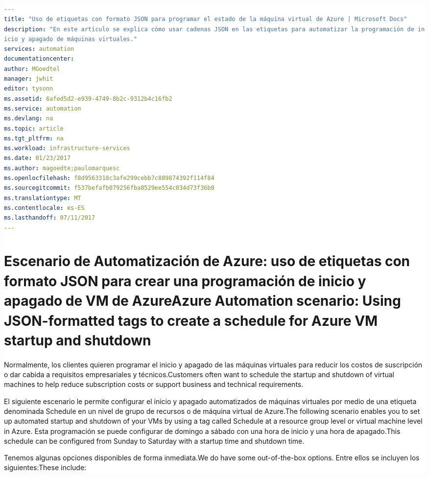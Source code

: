 ```yaml
---
title: "Uso de etiquetas con formato JSON para programar el estado de la máquina virtual de Azure | Microsoft Docs"
description: "En este artículo se explica cómo usar cadenas JSON en las etiquetas para automatizar la programación de inicio y apagado de máquinas virtuales."
services: automation
documentationcenter: 
author: MGoedtel
manager: jwhit
editor: tysonn
ms.assetid: 6afed5d2-e939-4749-8b2c-9312b4c16fb2
ms.service: automation
ms.devlang: na
ms.topic: article
ms.tgt_pltfrm: na
ms.workload: infrastructure-services
ms.date: 01/23/2017
ms.author: magoedte;paulomarquesc
ms.openlocfilehash: f8d9563318c3afe299cebb7c889874392f114f84
ms.sourcegitcommit: f537befafb079256fba0529ee554c034d73f36b0
ms.translationtype: MT
ms.contentlocale: es-ES
ms.lasthandoff: 07/11/2017
---
```

# <a name="azure-automation-scenario-using-json-formatted-tags-to-create-a-schedule-for-azure-vm-startup-and-shutdown"></a><span data-ttu-id="8c47b-103">Escenario de Automatización de Azure: uso de etiquetas con formato JSON para crear una programación de inicio y apagado de VM de Azure</span><span class="sxs-lookup"><span data-stu-id="8c47b-103">Azure Automation scenario: Using JSON-formatted tags to create a schedule for Azure VM startup and shutdown</span></span>
<span data-ttu-id="8c47b-104">Normalmente, los clientes quieren programar el inicio y apagado de las máquinas virtuales para reducir los costos de suscripción o dar cabida a requisitos empresariales y técnicos.</span><span class="sxs-lookup"><span data-stu-id="8c47b-104">Customers often want to schedule the startup and shutdown of virtual machines to help reduce subscription costs or support business and technical requirements.</span></span>

<span data-ttu-id="8c47b-105">El siguiente escenario le permite configurar el inicio y apagado automatizados de máquinas virtuales por medio de una etiqueta denominada Schedule en un nivel de grupo de recursos o de máquina virtual de Azure.</span><span class="sxs-lookup"><span data-stu-id="8c47b-105">The following scenario enables you to set up automated startup and shutdown of your VMs by using a tag called Schedule at a resource group level or virtual machine level in Azure.</span></span> <span data-ttu-id="8c47b-106">Esta programación se puede configurar de domingo a sábado con una hora de inicio y una hora de apagado.</span><span class="sxs-lookup"><span data-stu-id="8c47b-106">This schedule can be configured from Sunday to Saturday with a startup time and shutdown time.</span></span>

<span data-ttu-id="8c47b-107">Tenemos algunas opciones disponibles de forma inmediata.</span><span class="sxs-lookup"><span data-stu-id="8c47b-107">We do have some out-of-the-box options.</span></span> <span data-ttu-id="8c47b-108">Entre ellos se incluyen los siguientes:</span><span class="sxs-lookup"><span data-stu-id="8c47b-108">These include:</span></span>
